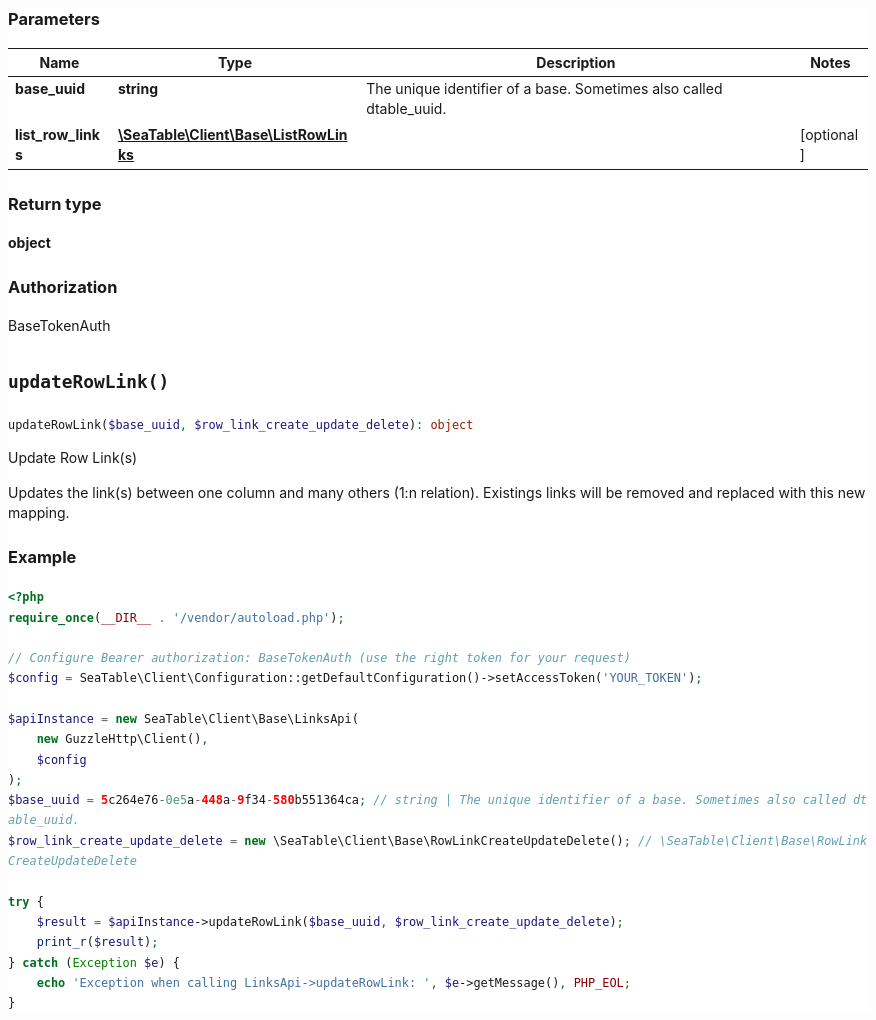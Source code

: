 ### Parameters

| Name | Type | Description  | Notes |
| ------------- | ------------- | ------------- | ------------- |
| **base_uuid** | **string**| The unique identifier of a base. Sometimes also called dtable_uuid. | |
| **list_row_links** | [**\SeaTable\Client\Base\ListRowLinks**](../Model/ListRowLinks.md)|  | [optional] |

### Return type

**object**

### Authorization

BaseTokenAuth




## `updateRowLink()`

```php
updateRowLink($base_uuid, $row_link_create_update_delete): object
```

Update Row Link(s)

Updates the link(s) between one column and many others (1:n relation). Existings links will be removed and replaced with this new mapping.

### Example

```php
<?php
require_once(__DIR__ . '/vendor/autoload.php');

// Configure Bearer authorization: BaseTokenAuth (use the right token for your request)
$config = SeaTable\Client\Configuration::getDefaultConfiguration()->setAccessToken('YOUR_TOKEN');

$apiInstance = new SeaTable\Client\Base\LinksApi(
    new GuzzleHttp\Client(),
    $config
);
$base_uuid = 5c264e76-0e5a-448a-9f34-580b551364ca; // string | The unique identifier of a base. Sometimes also called dtable_uuid.
$row_link_create_update_delete = new \SeaTable\Client\Base\RowLinkCreateUpdateDelete(); // \SeaTable\Client\Base\RowLinkCreateUpdateDelete

try {
    $result = $apiInstance->updateRowLink($base_uuid, $row_link_create_update_delete);
    print_r($result);
} catch (Exception $e) {
    echo 'Exception when calling LinksApi->updateRowLink: ', $e->getMessage(), PHP_EOL;
}
```
